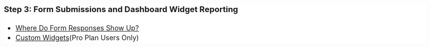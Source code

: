   
### **Step 3:** Form Submissions and Dashboard Widget Reporting

* [Where Do Form Responses Show Up?](https://help.gohighlevel.com/support/solutions/articles/48000979916-where-do-form-responses-show-up-)
* [Custom Widgets](https://help.gohighlevel.com/support/solutions/folders/155000000192)(Pro Plan Users Only)

[](https://help.gohighlevel.com/support/solutions/folders/155000000192)